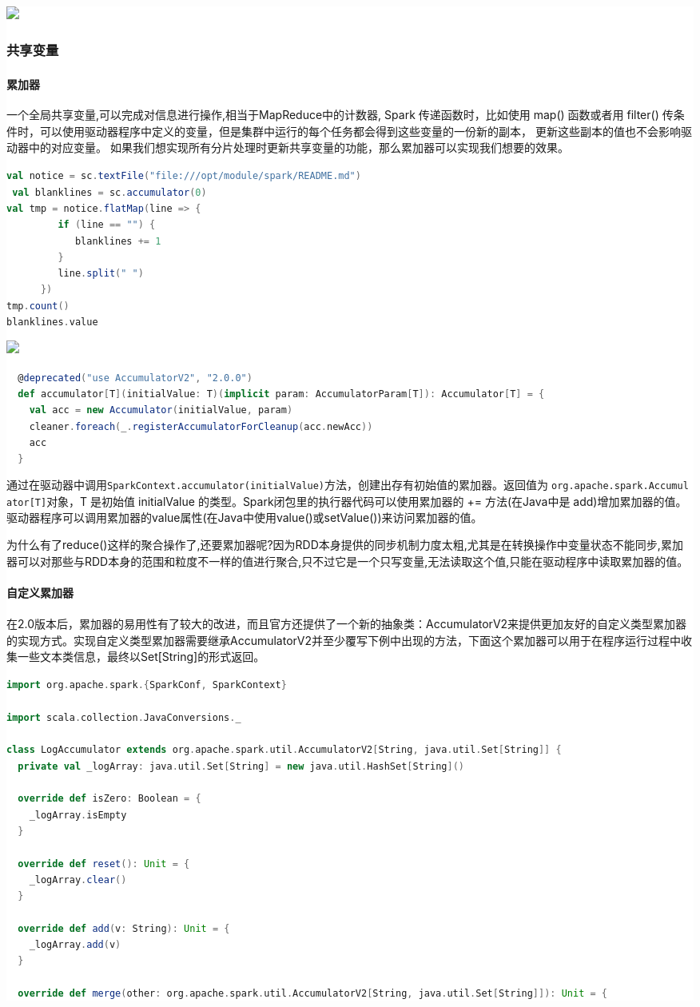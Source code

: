 ![](https://hphimages-1253879422.cos.ap-beijing.myqcloud.com/大数据/Spark/RDD/20190530105359.png)

### 共享变量

####  累加器

一个全局共享变量,可以完成对信息进行操作,相当于MapReduce中的计数器, Spark 传递函数时，比如使用 map() 函数或者用 filter() 传条件时，可以使用驱动器程序中定义的变量，但是集群中运行的每个任务都会得到这些变量的一份新的副本， 更新这些副本的值也不会影响驱动器中的对应变量。 如果我们想实现所有分片处理时更新共享变量的功能，那么累加器可以实现我们想要的效果。

```scala
val notice = sc.textFile("file:///opt/module/spark/README.md")
 val blanklines = sc.accumulator(0)
val tmp = notice.flatMap(line => {
         if (line == "") {
            blanklines += 1
         }
         line.split(" ")
      })
tmp.count()
blanklines.value
```

![](https://hphimages-1253879422.cos.ap-beijing.myqcloud.com/大数据/Spark/RDD/20190530111120.png)

```scala
  @deprecated("use AccumulatorV2", "2.0.0")
  def accumulator[T](initialValue: T)(implicit param: AccumulatorParam[T]): Accumulator[T] = {
    val acc = new Accumulator(initialValue, param)
    cleaner.foreach(_.registerAccumulatorForCleanup(acc.newAcc))
    acc
  }
```

通过在驱动器中调用`SparkContext.accumulator(initialValue)`方法，创建出存有初始值的累加器。返回值为
`org.apache.spark.Accumulator[T]`对象，T 是初始值 initialValue 的类型。Spark闭包里的执行器代码可以使用累加器的 += 方法(在Java中是 add)增加累加器的值。 驱动器程序可以调用累加器的value属性(在Java中使用value()或setValue())来访问累加器的值。 

为什么有了reduce()这样的聚合操作了,还要累加器呢?因为RDD本身提供的同步机制力度太粗,尤其是在转换操作中变量状态不能同步,累加器可以对那些与RDD本身的范围和粒度不一样的值进行聚合,只不过它是一个只写变量,无法读取这个值,只能在驱动程序中读取累加器的值。

#### 自定义累加器

在2.0版本后，累加器的易用性有了较大的改进，而且官方还提供了一个新的抽象类：AccumulatorV2来提供更加友好的自定义类型累加器的实现方式。实现自定义类型累加器需要继承AccumulatorV2并至少覆写下例中出现的方法，下面这个累加器可以用于在程序运行过程中收集一些文本类信息，最终以Set[String]的形式返回。

```scala
import org.apache.spark.{SparkConf, SparkContext}

import scala.collection.JavaConversions._

class LogAccumulator extends org.apache.spark.util.AccumulatorV2[String, java.util.Set[String]] {
  private val _logArray: java.util.Set[String] = new java.util.HashSet[String]()

  override def isZero: Boolean = {
    _logArray.isEmpty
  }

  override def reset(): Unit = {
    _logArray.clear()
  }

  override def add(v: String): Unit = {
    _logArray.add(v)
  }

  override def merge(other: org.apache.spark.util.AccumulatorV2[String, java.util.Set[String]]): Unit = {
```